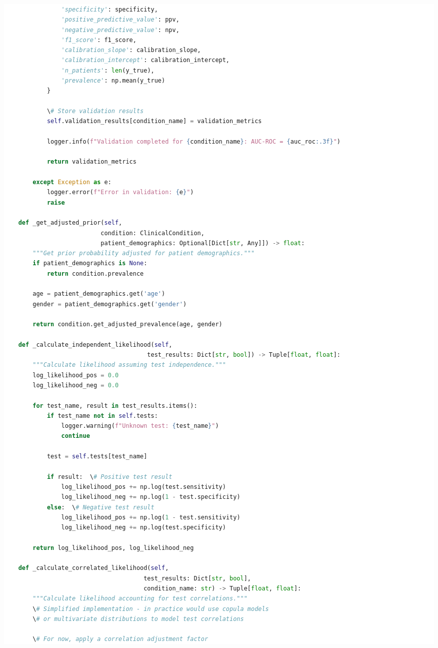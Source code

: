 ```python
                'specificity': specificity,
                'positive_predictive_value': ppv,
                'negative_predictive_value': npv,
                'f1_score': f1_score,
                'calibration_slope': calibration_slope,
                'calibration_intercept': calibration_intercept,
                'n_patients': len(y_true),
                'prevalence': np.mean(y_true)
            }
            
            \# Store validation results
            self.validation_results[condition_name] = validation_metrics
            
            logger.info(f"Validation completed for {condition_name}: AUC-ROC = {auc_roc:.3f}")
            
            return validation_metrics
            
        except Exception as e:
            logger.error(f"Error in validation: {e}")
            raise
    
    def _get_adjusted_prior(self, 
                           condition: ClinicalCondition,
                           patient_demographics: Optional[Dict[str, Any]]) -> float:
        """Get prior probability adjusted for patient demographics."""
        if patient_demographics is None:
            return condition.prevalence
        
        age = patient_demographics.get('age')
        gender = patient_demographics.get('gender')
        
        return condition.get_adjusted_prevalence(age, gender)
    
    def _calculate_independent_likelihood(self, 
                                        test_results: Dict[str, bool]) -> Tuple[float, float]:
        """Calculate likelihood assuming test independence."""
        log_likelihood_pos = 0.0
        log_likelihood_neg = 0.0
        
        for test_name, result in test_results.items():
            if test_name not in self.tests:
                logger.warning(f"Unknown test: {test_name}")
                continue
            
            test = self.tests[test_name]
            
            if result:  \# Positive test result
                log_likelihood_pos += np.log(test.sensitivity)
                log_likelihood_neg += np.log(1 - test.specificity)
            else:  \# Negative test result
                log_likelihood_pos += np.log(1 - test.sensitivity)
                log_likelihood_neg += np.log(test.specificity)
        
        return log_likelihood_pos, log_likelihood_neg
    
    def _calculate_correlated_likelihood(self, 
                                       test_results: Dict[str, bool],
                                       condition_name: str) -> Tuple[float, float]:
        """Calculate likelihood accounting for test correlations."""
        \# Simplified implementation - in practice would use copula models
        \# or multivariate distributions to model test correlations
        
        \# For now, apply a correlation adjustment factor
```